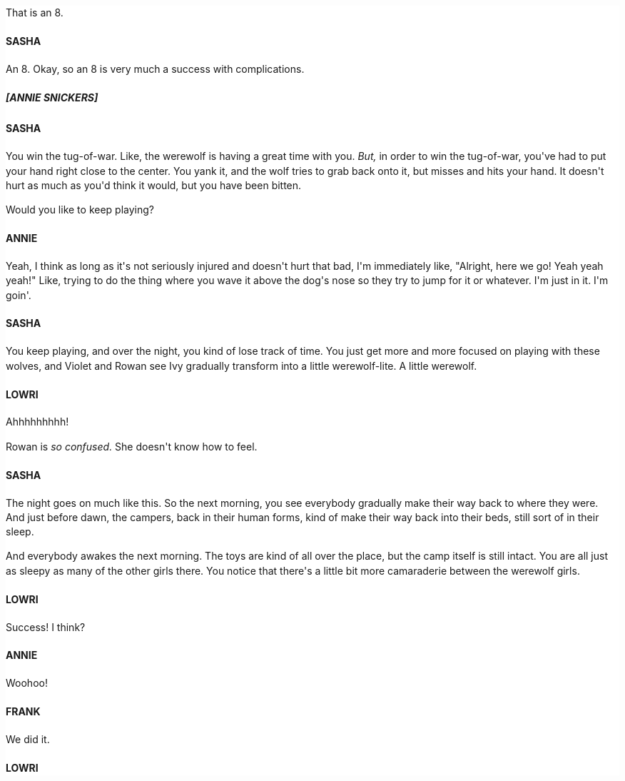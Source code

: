 That is an 8.

#### SASHA

An 8. Okay, so an 8 is very much a success with complications.

##### [ANNIE SNICKERS]

#### SASHA

You win the tug-of-war. Like, the werewolf is having a great time with you. *But,* in order to win the tug-of-war, you've had to put your hand right close to the center. You yank it, and the wolf tries to grab back onto it, but misses and hits your hand. It doesn't hurt as much as you'd think it would, but you have been bitten.

Would you like to keep playing?

#### ANNIE

Yeah, I think as long as it's not seriously injured and doesn't hurt that bad, I'm immediately like, "Alright, here we go! Yeah yeah yeah!" Like, trying to do the thing where you wave it above the dog's nose so they try to jump for it or whatever. I'm just in it. I'm goin'.

#### SASHA

You keep playing, and over the night, you kind of lose track of time. You just get more and more focused on playing with these wolves, and Violet and Rowan see Ivy gradually transform into a little werewolf-lite. A little werewolf.

#### LOWRI

Ahhhhhhhhh!

Rowan is *so confused.* She doesn't know how to feel.

#### SASHA

The night goes on much like this. So the next morning, you see everybody gradually make their way back to where they were. And just before dawn, the campers, back in their human forms, kind of make their way back into their beds, still sort of in their sleep.

And everybody awakes the next morning. The toys are kind of all over the place, but the camp itself is still intact. You are all just as sleepy as many of the other girls there. You notice that there's a little bit more camaraderie between the werewolf girls.

#### LOWRI

Success! I think?

#### ANNIE

Woohoo!

#### FRANK

We did it.

#### LOWRI
